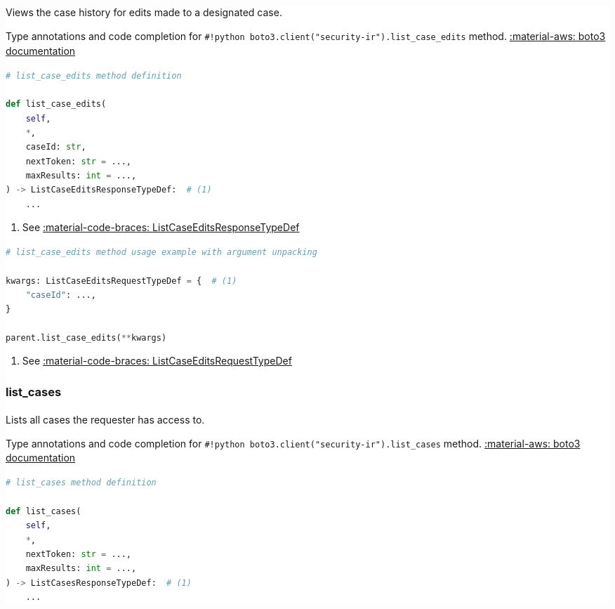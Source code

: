 Views the case history for edits made to a designated case.

Type annotations and code completion for `#!python boto3.client("security-ir").list_case_edits` method.
[:material-aws: boto3 documentation](https://boto3.amazonaws.com/v1/documentation/api/latest/reference/services/security-ir/client/list_case_edits.html)

```python
# list_case_edits method definition

def list_case_edits(
    self,
    *,
    caseId: str,
    nextToken: str = ...,
    maxResults: int = ...,
) -> ListCaseEditsResponseTypeDef:  # (1)
    ...
```

1. See [:material-code-braces: ListCaseEditsResponseTypeDef](./type_defs.md#listcaseeditsresponsetypedef)


```python
# list_case_edits method usage example with argument unpacking

kwargs: ListCaseEditsRequestTypeDef = {  # (1)
    "caseId": ...,
}

parent.list_case_edits(**kwargs)
```

1. See [:material-code-braces: ListCaseEditsRequestTypeDef](./type_defs.md#listcaseeditsrequesttypedef)

### list\_cases

Lists all cases the requester has access to.

Type annotations and code completion for `#!python boto3.client("security-ir").list_cases` method.
[:material-aws: boto3 documentation](https://boto3.amazonaws.com/v1/documentation/api/latest/reference/services/security-ir/client/list_cases.html)

```python
# list_cases method definition

def list_cases(
    self,
    *,
    nextToken: str = ...,
    maxResults: int = ...,
) -> ListCasesResponseTypeDef:  # (1)
    ...
```
